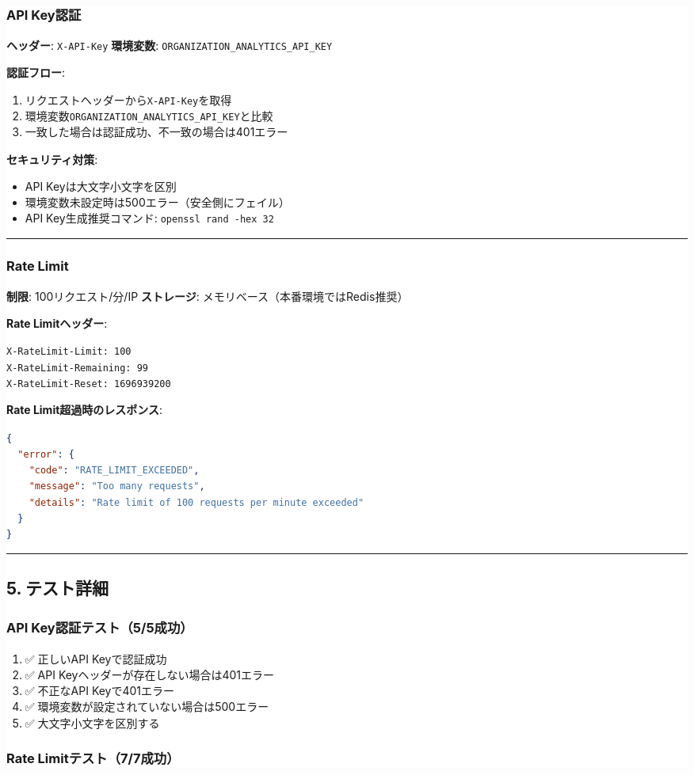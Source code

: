 ### API Key認証

**ヘッダー**: `X-API-Key`
**環境変数**: `ORGANIZATION_ANALYTICS_API_KEY`

**認証フロー**:
1. リクエストヘッダーから`X-API-Key`を取得
2. 環境変数`ORGANIZATION_ANALYTICS_API_KEY`と比較
3. 一致した場合は認証成功、不一致の場合は401エラー

**セキュリティ対策**:
- API Keyは大文字小文字を区別
- 環境変数未設定時は500エラー（安全側にフェイル）
- API Key生成推奨コマンド: `openssl rand -hex 32`

---

### Rate Limit

**制限**: 100リクエスト/分/IP
**ストレージ**: メモリベース（本番環境ではRedis推奨）

**Rate Limitヘッダー**:
```
X-RateLimit-Limit: 100
X-RateLimit-Remaining: 99
X-RateLimit-Reset: 1696939200
```

**Rate Limit超過時のレスポンス**:
```json
{
  "error": {
    "code": "RATE_LIMIT_EXCEEDED",
    "message": "Too many requests",
    "details": "Rate limit of 100 requests per minute exceeded"
  }
}
```

---

## 5. テスト詳細

### API Key認証テスト（5/5成功）

1. ✅ 正しいAPI Keyで認証成功
2. ✅ API Keyヘッダーが存在しない場合は401エラー
3. ✅ 不正なAPI Keyで401エラー
4. ✅ 環境変数が設定されていない場合は500エラー
5. ✅ 大文字小文字を区別する

### Rate Limitテスト（7/7成功）
